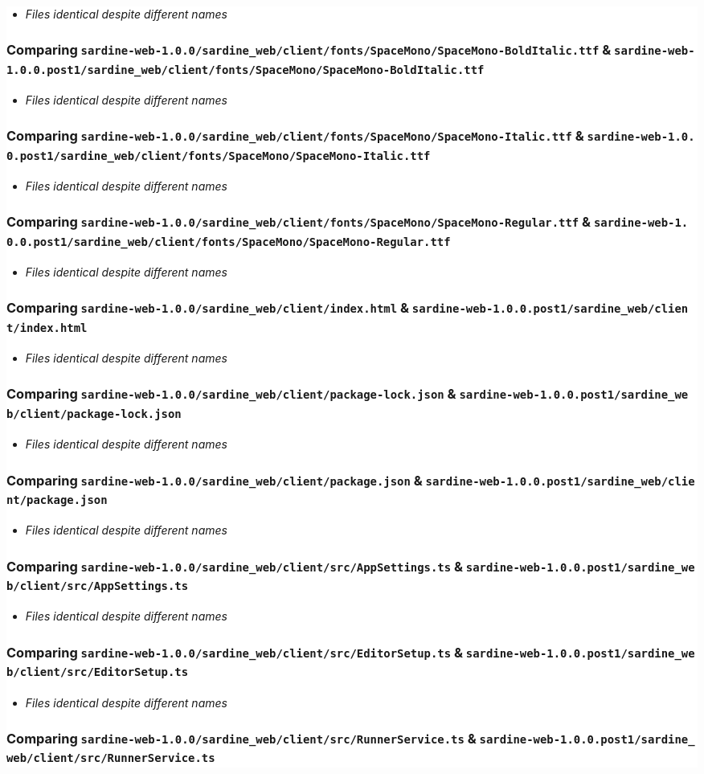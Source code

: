  * *Files identical despite different names*

### Comparing `sardine-web-1.0.0/sardine_web/client/fonts/SpaceMono/SpaceMono-BoldItalic.ttf` & `sardine-web-1.0.0.post1/sardine_web/client/fonts/SpaceMono/SpaceMono-BoldItalic.ttf`

 * *Files identical despite different names*

### Comparing `sardine-web-1.0.0/sardine_web/client/fonts/SpaceMono/SpaceMono-Italic.ttf` & `sardine-web-1.0.0.post1/sardine_web/client/fonts/SpaceMono/SpaceMono-Italic.ttf`

 * *Files identical despite different names*

### Comparing `sardine-web-1.0.0/sardine_web/client/fonts/SpaceMono/SpaceMono-Regular.ttf` & `sardine-web-1.0.0.post1/sardine_web/client/fonts/SpaceMono/SpaceMono-Regular.ttf`

 * *Files identical despite different names*

### Comparing `sardine-web-1.0.0/sardine_web/client/index.html` & `sardine-web-1.0.0.post1/sardine_web/client/index.html`

 * *Files identical despite different names*

### Comparing `sardine-web-1.0.0/sardine_web/client/package-lock.json` & `sardine-web-1.0.0.post1/sardine_web/client/package-lock.json`

 * *Files identical despite different names*

### Comparing `sardine-web-1.0.0/sardine_web/client/package.json` & `sardine-web-1.0.0.post1/sardine_web/client/package.json`

 * *Files identical despite different names*

### Comparing `sardine-web-1.0.0/sardine_web/client/src/AppSettings.ts` & `sardine-web-1.0.0.post1/sardine_web/client/src/AppSettings.ts`

 * *Files identical despite different names*

### Comparing `sardine-web-1.0.0/sardine_web/client/src/EditorSetup.ts` & `sardine-web-1.0.0.post1/sardine_web/client/src/EditorSetup.ts`

 * *Files identical despite different names*

### Comparing `sardine-web-1.0.0/sardine_web/client/src/RunnerService.ts` & `sardine-web-1.0.0.post1/sardine_web/client/src/RunnerService.ts`
